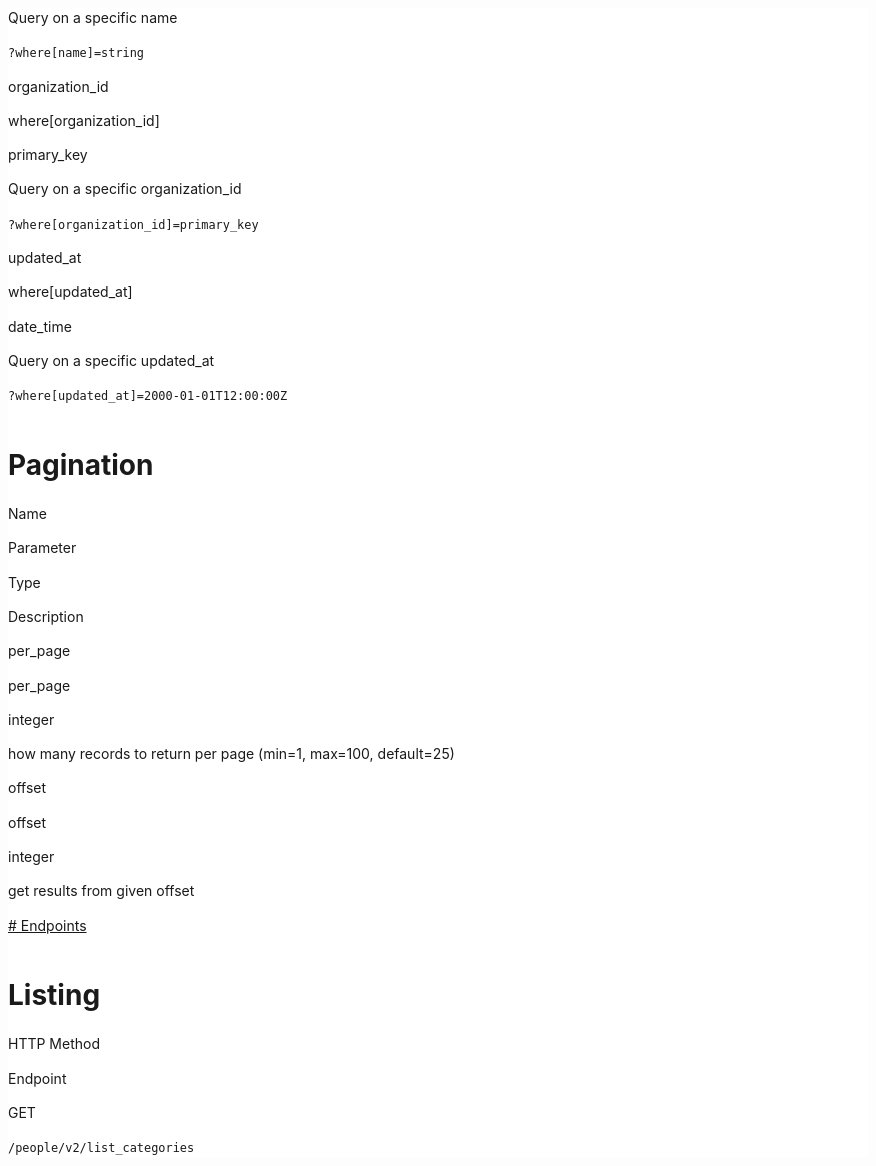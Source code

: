 Query on a specific name

`?where[name]=string`

organization\_id

where[organization\_id]

primary\_key

Query on a specific organization\_id

`?where[organization_id]=primary_key`

updated\_at

where[updated\_at]

date\_time

Query on a specific updated\_at

`?where[updated_at]=2000-01-01T12:00:00Z`

# Pagination

Name

Parameter

Type

Description

per\_page

per\_page

integer

how many records to return per page (min=1, max=100, default=25)

offset

offset

integer

get results from given offset

[# Endpoints](#/apps/people/2025-03-20/vertices/list_category#endpoints)

# Listing

HTTP Method

Endpoint

GET

`/people/v2/list_categories`
